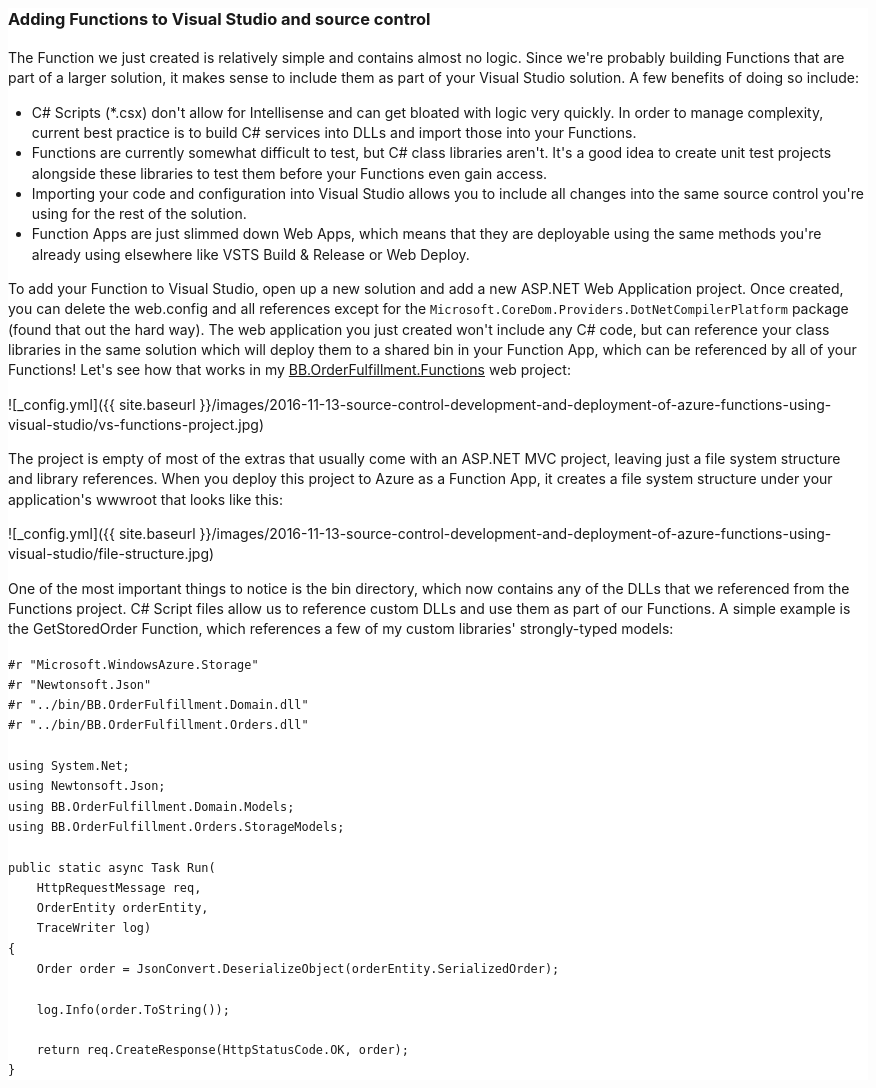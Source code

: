 ### Adding Functions to Visual Studio and source control
The Function we just created is relatively simple and contains almost no logic. Since we're probably building Functions that are part of a larger solution, it makes sense to include them as part of your Visual Studio solution. A few benefits of doing so include:

* C# Scripts (*.csx) don't allow for Intellisense and can get bloated with logic very quickly. In order to manage complexity, current best practice is to build C# services into DLLs and import those into your Functions.
* Functions are currently somewhat difficult to test, but C# class libraries aren't. It's a good idea to create unit test projects alongside these libraries to test them before your Functions even gain access.
* Importing your code and configuration into Visual Studio allows you to include all changes into the same source control you're using for the rest of the solution.
* Function Apps are just slimmed down Web Apps, which means that they are deployable using the same methods you're already using elsewhere like VSTS Build & Release or Web Deploy.

To add your Function to Visual Studio, open up a new solution and add a new ASP.NET Web Application project. Once created, you can delete the web.config and all references except for the `Microsoft.CoreDom.Providers.DotNetCompilerPlatform` package (found that out the hard way). The web application you just created won't include any C# code, but can reference your class libraries in the same solution which will deploy them to a shared bin in your Function App, which can be referenced by all of your Functions! Let's see how that works in my [BB.OrderFulfillment.Functions](https://github.com/brbarnett/AzureFunctions-OrderFulfillment/tree/master/BB.OrderFulfillment.Functions) web project:

![_config.yml]({{ site.baseurl }}/images/2016-11-13-source-control-development-and-deployment-of-azure-functions-using-visual-studio/vs-functions-project.jpg)

The project is empty of most of the extras that usually come with an ASP.NET MVC project, leaving just a file system structure and library references. When you deploy this project to Azure as a Function App, it creates a file system structure under your application's wwwroot that looks like this:

![_config.yml]({{ site.baseurl }}/images/2016-11-13-source-control-development-and-deployment-of-azure-functions-using-visual-studio/file-structure.jpg)

One of the most important things to notice is the bin directory, which now contains any of the DLLs that we referenced from the Functions project. C# Script files allow us to reference custom DLLs and use them as part of our Functions. A simple example is the GetStoredOrder Function, which references a few of my custom libraries' strongly-typed models:

```
#r "Microsoft.WindowsAzure.Storage"
#r "Newtonsoft.Json"
#r "../bin/BB.OrderFulfillment.Domain.dll"
#r "../bin/BB.OrderFulfillment.Orders.dll"

using System.Net;
using Newtonsoft.Json;
using BB.OrderFulfillment.Domain.Models;
using BB.OrderFulfillment.Orders.StorageModels;

public static async Task Run(
    HttpRequestMessage req,
    OrderEntity orderEntity,
    TraceWriter log)
{
    Order order = JsonConvert.DeserializeObject(orderEntity.SerializedOrder);

    log.Info(order.ToString());

    return req.CreateResponse(HttpStatusCode.OK, order);
}
```
